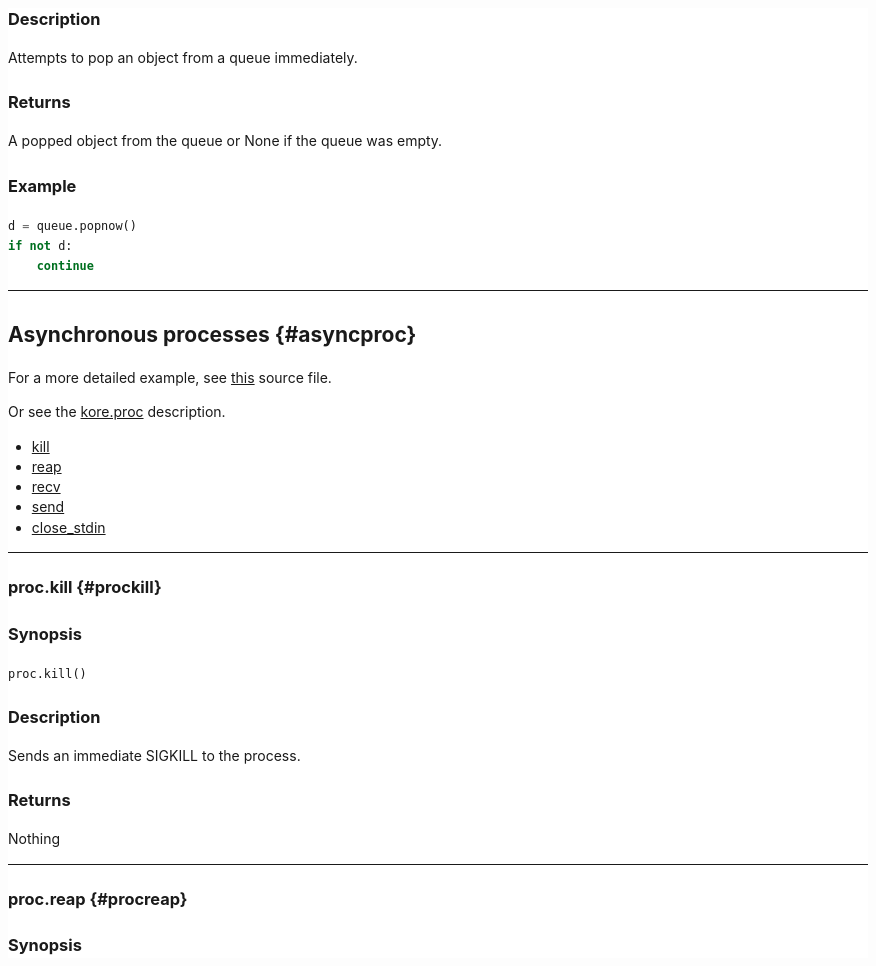 ### Description

Attempts to pop an object from a queue immediately.

### Returns

A popped object from the queue or None if the queue was empty.

### Example

```python
d = queue.popnow()
if not d:
	continue
```

---

## Asynchronous processes {#asyncproc}

For a more detailed example, see [this](https://git.kore.io/kore/file/examples/python-async/src/async_process.py) source file.

Or see the [kore.proc](https://docs.kore.io/4.1.0/api/python.html#proc) description.

* [kill](#prockill)
* [reap](#procreap)
* [recv](#procrecv)
* [send](#procsend)
* [close\_stdin](#procclosestdin)

---

### proc.kill {#prockill}

### Synopsis

```python
proc.kill()
```

### Description

Sends an immediate SIGKILL to the process.

### Returns

Nothing

---

### proc.reap {#procreap}

### Synopsis
